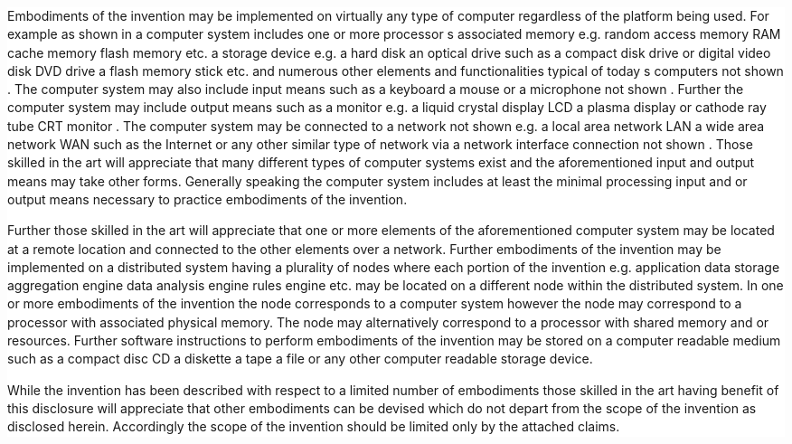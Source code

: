 Embodiments of the invention may be implemented on virtually any type of computer regardless of the platform being used. For example as shown in a computer system includes one or more processor s associated memory e.g. random access memory RAM cache memory flash memory etc. a storage device e.g. a hard disk an optical drive such as a compact disk drive or digital video disk DVD drive a flash memory stick etc. and numerous other elements and functionalities typical of today s computers not shown . The computer system may also include input means such as a keyboard a mouse or a microphone not shown . Further the computer system may include output means such as a monitor e.g. a liquid crystal display LCD a plasma display or cathode ray tube CRT monitor . The computer system may be connected to a network not shown e.g. a local area network LAN a wide area network WAN such as the Internet or any other similar type of network via a network interface connection not shown . Those skilled in the art will appreciate that many different types of computer systems exist and the aforementioned input and output means may take other forms. Generally speaking the computer system includes at least the minimal processing input and or output means necessary to practice embodiments of the invention.

Further those skilled in the art will appreciate that one or more elements of the aforementioned computer system may be located at a remote location and connected to the other elements over a network. Further embodiments of the invention may be implemented on a distributed system having a plurality of nodes where each portion of the invention e.g. application data storage aggregation engine data analysis engine rules engine etc. may be located on a different node within the distributed system. In one or more embodiments of the invention the node corresponds to a computer system however the node may correspond to a processor with associated physical memory. The node may alternatively correspond to a processor with shared memory and or resources. Further software instructions to perform embodiments of the invention may be stored on a computer readable medium such as a compact disc CD a diskette a tape a file or any other computer readable storage device.

While the invention has been described with respect to a limited number of embodiments those skilled in the art having benefit of this disclosure will appreciate that other embodiments can be devised which do not depart from the scope of the invention as disclosed herein. Accordingly the scope of the invention should be limited only by the attached claims.

